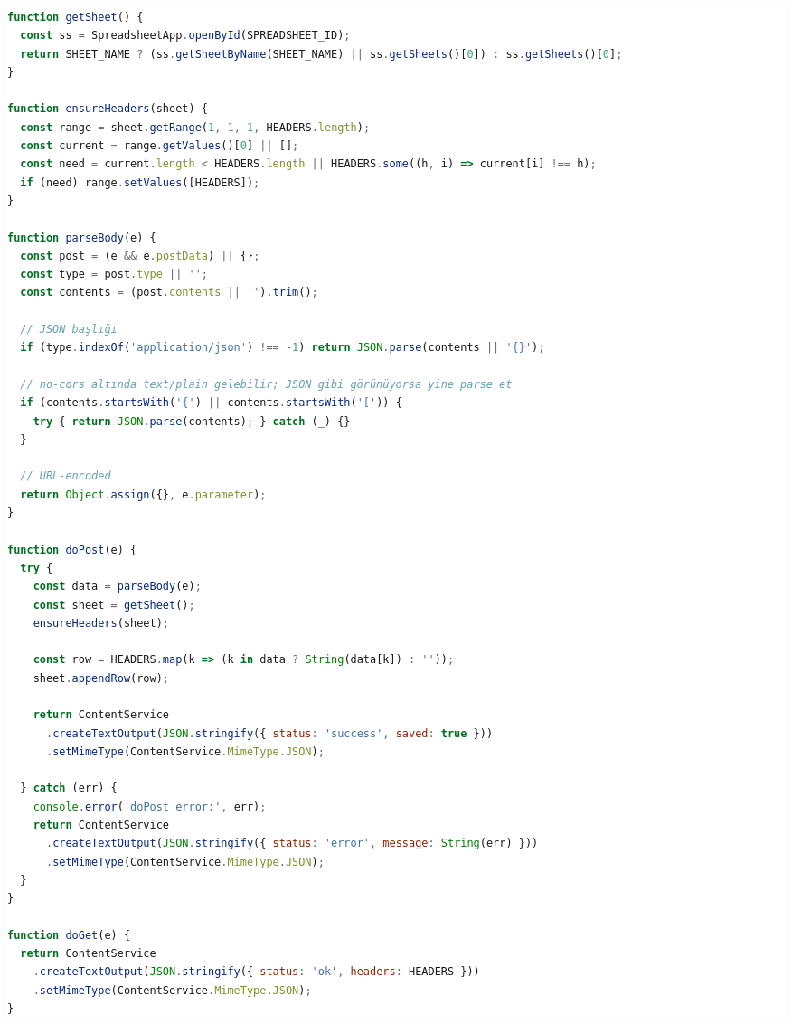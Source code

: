 ```javascript
function getSheet() {
  const ss = SpreadsheetApp.openById(SPREADSHEET_ID);
  return SHEET_NAME ? (ss.getSheetByName(SHEET_NAME) || ss.getSheets()[0]) : ss.getSheets()[0];
}

function ensureHeaders(sheet) {
  const range = sheet.getRange(1, 1, 1, HEADERS.length);
  const current = range.getValues()[0] || [];
  const need = current.length < HEADERS.length || HEADERS.some((h, i) => current[i] !== h);
  if (need) range.setValues([HEADERS]);
}

function parseBody(e) {
  const post = (e && e.postData) || {};
  const type = post.type || '';
  const contents = (post.contents || '').trim();

  // JSON başlığı
  if (type.indexOf('application/json') !== -1) return JSON.parse(contents || '{}');

  // no-cors altında text/plain gelebilir; JSON gibi görünüyorsa yine parse et
  if (contents.startsWith('{') || contents.startsWith('[')) {
    try { return JSON.parse(contents); } catch (_) {}
  }

  // URL-encoded
  return Object.assign({}, e.parameter);
}

function doPost(e) {
  try {
    const data = parseBody(e);
    const sheet = getSheet();
    ensureHeaders(sheet);

    const row = HEADERS.map(k => (k in data ? String(data[k]) : ''));
    sheet.appendRow(row);

    return ContentService
      .createTextOutput(JSON.stringify({ status: 'success', saved: true }))
      .setMimeType(ContentService.MimeType.JSON);

  } catch (err) {
    console.error('doPost error:', err);
    return ContentService
      .createTextOutput(JSON.stringify({ status: 'error', message: String(err) }))
      .setMimeType(ContentService.MimeType.JSON);
  }
}

function doGet(e) {
  return ContentService
    .createTextOutput(JSON.stringify({ status: 'ok', headers: HEADERS }))
    .setMimeType(ContentService.MimeType.JSON);
}
```

